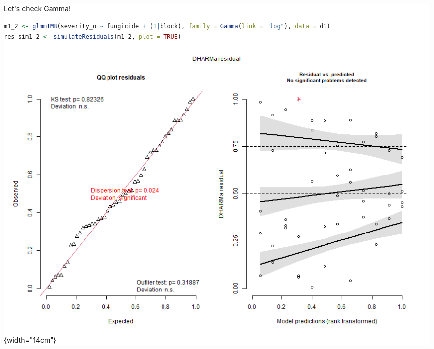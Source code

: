 Let's check Gamma!

``` r
m1_2 <- glmmTMB(severity_o ~ fungicide + (1|block), family = Gamma(link = "log"), data = d1)
res_sim1_2 <- simulateResiduals(m1_2, plot = TRUE)
```

![](figure/unnamed-chunk-14-1.png){width="14cm"}

